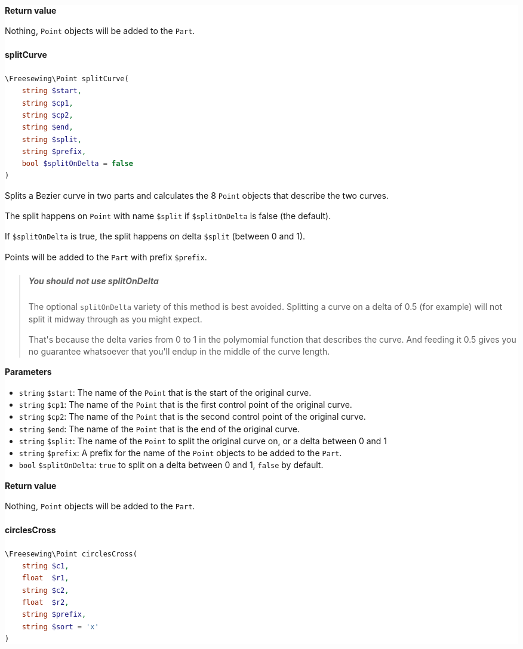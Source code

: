 **Return value**

Nothing, `Point` objects will be added to the `Part`.

#### splitCurve

```php
\Freesewing\Point splitCurve( 
    string $start,
    string $cp1,
    string $cp2,
    string $end,
    string $split,
    string $prefix,
    bool $splitOnDelta = false
)
```

Splits a Bezier curve in two parts and calculates the 8 `Point` 
objects that describe the two curves.

The split happens on `Point` with name `$split` if `$splitOnDelta` is false (the default).

If `$splitOnDelta` is true, the split happens on delta `$split` (between 0 and 1).

Points will be added to the `Part` with prefix `$prefix`.

> ##### You should not use splitOnDelta
>
> The optional `splitOnDelta` variety of this method is best avoided.
> Splitting a curve on a delta of 0.5 (for example) will not split it 
> midway through as you might expect.
>
> That's because the delta varies from 0 to 1 in the polymomial function that 
> describes the curve. And feeding it 0.5 gives you no guarantee whatsoever 
> that you'll endup in the middle of the curve length.

**Parameters**

- `string` `$start`: The name of the `Point` that is the start of the original curve.
- `string` `$cp1`: The name of the `Point` that is the first control point of the original curve.
- `string` `$cp2`: The name of the `Point` that is the second control point of the original curve.
- `string` `$end`: The name of the `Point` that is the end of the original curve.
- `string` `$split`:  The name of the `Point` to split the original curve on, or a delta between 0 and 1
- `string` `$prefix`: A prefix for the name of the `Point` objects to be added to the `Part`.
- `bool` `$splitOnDelta`: `true` to split on a delta between 0 and 1, `false` by default.


**Return value**

Nothing, `Point` objects will be added to the `Part`.

#### circlesCross

```php
\Freesewing\Point circlesCross( 
    string $c1,
    float  $r1,
    string $c2,
    float  $r2,
    string $prefix,
    string $sort = 'x'
)
```

